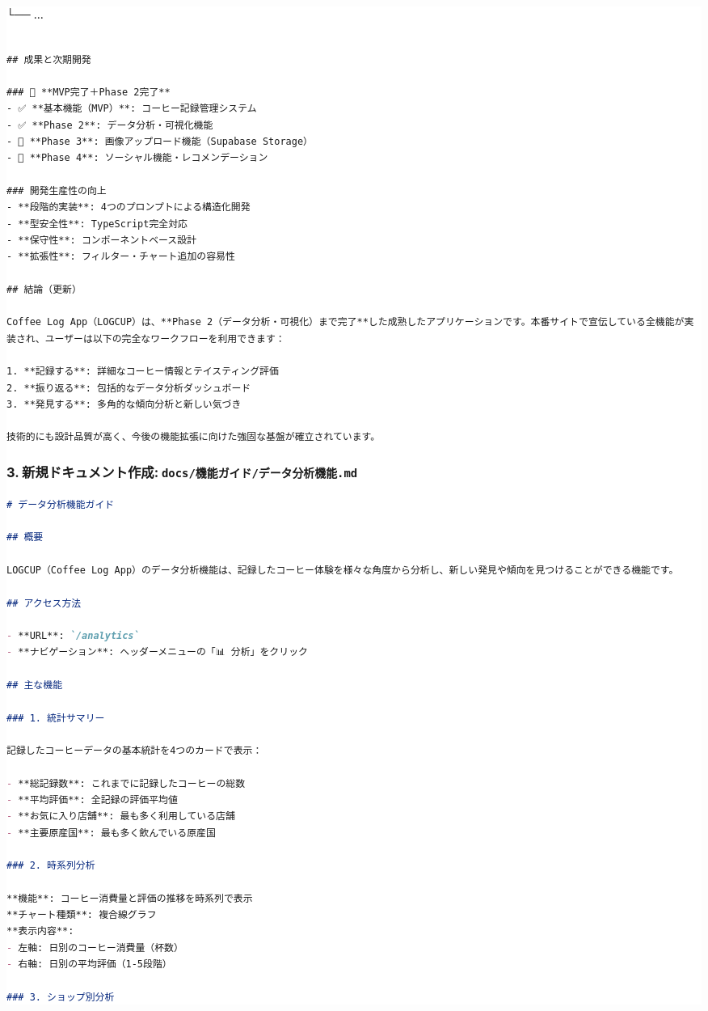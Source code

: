 └── ...
```

## 成果と次期開発

### 🎯 **MVP完了＋Phase 2完了**
- ✅ **基本機能（MVP）**: コーヒー記録管理システム
- ✅ **Phase 2**: データ分析・可視化機能
- 🔄 **Phase 3**: 画像アップロード機能（Supabase Storage）
- 🔄 **Phase 4**: ソーシャル機能・レコメンデーション

### 開発生産性の向上
- **段階的実装**: 4つのプロンプトによる構造化開発
- **型安全性**: TypeScript完全対応
- **保守性**: コンポーネントベース設計
- **拡張性**: フィルター・チャート追加の容易性

## 結論（更新）

Coffee Log App（LOGCUP）は、**Phase 2（データ分析・可視化）まで完了**した成熟したアプリケーションです。本番サイトで宣伝している全機能が実装され、ユーザーは以下の完全なワークフローを利用できます：

1. **記録する**: 詳細なコーヒー情報とテイスティング評価
2. **振り返る**: 包括的なデータ分析ダッシュボード  
3. **発見する**: 多角的な傾向分析と新しい気づき

技術的にも設計品質が高く、今後の機能拡張に向けた強固な基盤が確立されています。
```

### 3. 新規ドキュメント作成: `docs/機能ガイド/データ分析機能.md`

```markdown
# データ分析機能ガイド

## 概要

LOGCUP（Coffee Log App）のデータ分析機能は、記録したコーヒー体験を様々な角度から分析し、新しい発見や傾向を見つけることができる機能です。

## アクセス方法

- **URL**: `/analytics`
- **ナビゲーション**: ヘッダーメニューの「📊 分析」をクリック

## 主な機能

### 1. 統計サマリー

記録したコーヒーデータの基本統計を4つのカードで表示：

- **総記録数**: これまでに記録したコーヒーの総数
- **平均評価**: 全記録の評価平均値
- **お気に入り店舗**: 最も多く利用している店舗
- **主要原産国**: 最も多く飲んでいる原産国

### 2. 時系列分析

**機能**: コーヒー消費量と評価の推移を時系列で表示
**チャート種類**: 複合線グラフ
**表示内容**:
- 左軸: 日別のコーヒー消費量（杯数）
- 右軸: 日別の平均評価（1-5段階）

### 3. ショップ別分析

```
